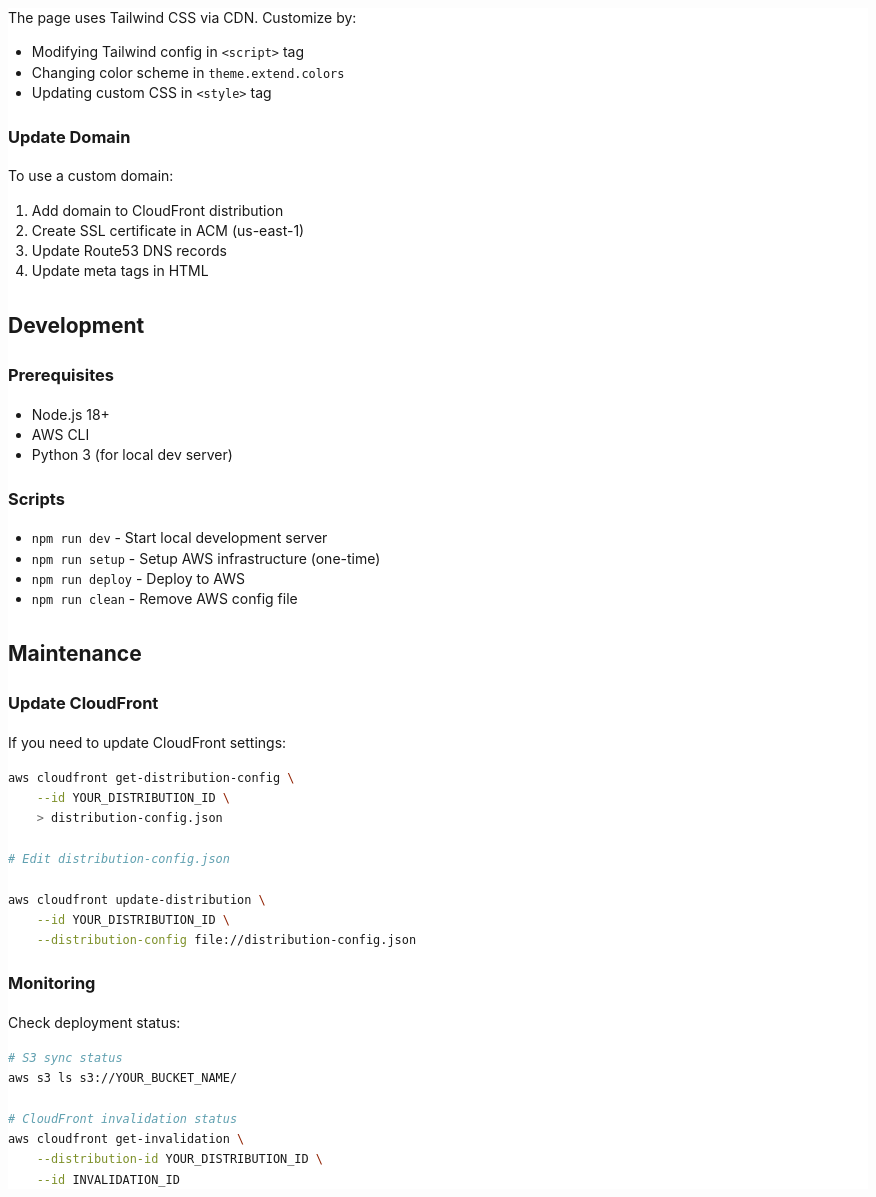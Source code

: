 The page uses Tailwind CSS via CDN. Customize by:
- Modifying Tailwind config in `<script>` tag
- Changing color scheme in `theme.extend.colors`
- Updating custom CSS in `<style>` tag

### Update Domain

To use a custom domain:

1. Add domain to CloudFront distribution
2. Create SSL certificate in ACM (us-east-1)
3. Update Route53 DNS records
4. Update meta tags in HTML

## Development

### Prerequisites

- Node.js 18+
- AWS CLI
- Python 3 (for local dev server)

### Scripts

- `npm run dev` - Start local development server
- `npm run setup` - Setup AWS infrastructure (one-time)
- `npm run deploy` - Deploy to AWS
- `npm run clean` - Remove AWS config file

## Maintenance

### Update CloudFront

If you need to update CloudFront settings:

```bash
aws cloudfront get-distribution-config \
    --id YOUR_DISTRIBUTION_ID \
    > distribution-config.json

# Edit distribution-config.json

aws cloudfront update-distribution \
    --id YOUR_DISTRIBUTION_ID \
    --distribution-config file://distribution-config.json
```

### Monitoring

Check deployment status:

```bash
# S3 sync status
aws s3 ls s3://YOUR_BUCKET_NAME/

# CloudFront invalidation status
aws cloudfront get-invalidation \
    --distribution-id YOUR_DISTRIBUTION_ID \
    --id INVALIDATION_ID
```
